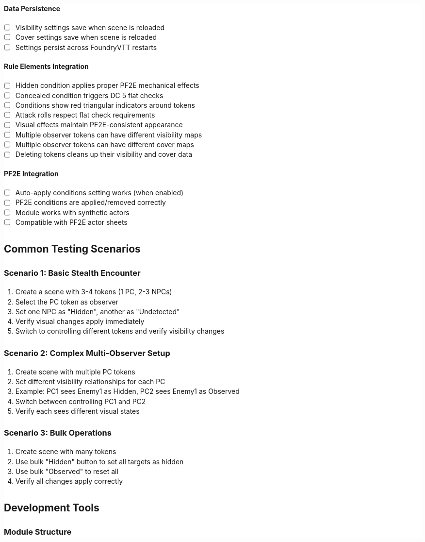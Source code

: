 #### Data Persistence

- [ ] Visibility settings save when scene is reloaded
- [ ] Cover settings save when scene is reloaded
- [ ] Settings persist across FoundryVTT restarts

#### Rule Elements Integration

- [ ] Hidden condition applies proper PF2E mechanical effects
- [ ] Concealed condition triggers DC 5 flat checks
- [ ] Conditions show red triangular indicators around tokens
- [ ] Attack rolls respect flat check requirements
- [ ] Visual effects maintain PF2E-consistent appearance
- [ ] Multiple observer tokens can have different visibility maps
- [ ] Multiple observer tokens can have different cover maps
- [ ] Deleting tokens cleans up their visibility and cover data

#### PF2E Integration

- [ ] Auto-apply conditions setting works (when enabled)
- [ ] PF2E conditions are applied/removed correctly
- [ ] Module works with synthetic actors
- [ ] Compatible with PF2E actor sheets

## Common Testing Scenarios

### Scenario 1: Basic Stealth Encounter

1. Create a scene with 3-4 tokens (1 PC, 2-3 NPCs)
2. Select the PC token as observer
3. Set one NPC as "Hidden", another as "Undetected"
4. Verify visual changes apply immediately
5. Switch to controlling different tokens and verify visibility changes

### Scenario 2: Complex Multi-Observer Setup

1. Create scene with multiple PC tokens
2. Set different visibility relationships for each PC
3. Example: PC1 sees Enemy1 as Hidden, PC2 sees Enemy1 as Observed
4. Switch between controlling PC1 and PC2
5. Verify each sees different visual states

### Scenario 3: Bulk Operations

1. Create scene with many tokens
2. Use bulk "Hidden" button to set all targets as hidden
3. Use bulk "Observed" to reset all
4. Verify all changes apply correctly

## Development Tools

### Module Structure
